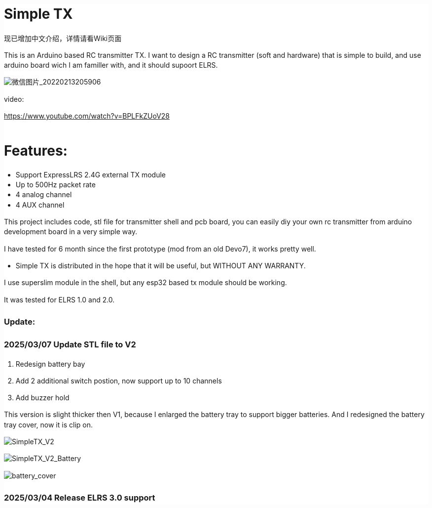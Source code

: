 # Simple TX

现已增加中文介绍，详情请看Wiki页面

This is an Arduino based RC transmitter TX. I want to design a RC transmitter (soft and hardware) that is simple to build, and use arduino board wich I am familler with, and it should supoort ELRS.

![微信图片_20220213205906](https://user-images.githubusercontent.com/43392862/153756463-16c5e99b-b1b6-4f23-9fea-cefb4bb9df04.jpg)


video:

https://www.youtube.com/watch?v=BPLFkZUoV28

# Features:
- Support ExpressLRS 2.4G external TX module
- Up to 500Hz packet rate
- 4 analog channel
- 4 AUX channel

This project includes code, stl file for transmitter shell and pcb board, you can easily diy your own rc transmitter from arduino development board in a very simple way.

I have tested for 6 month since the first prototype (mod from an old Devo7), it works pretty well.

 * Simple TX is distributed in the hope that it will be useful, but WITHOUT ANY WARRANTY. 

I use superslim module in the shell, but any esp32 based tx module should be working.

It was tested for ELRS 1.0 and 2.0.

### Update:

### 2025/03/07 Update STL file to V2

1. Redesign battery bay

2. Add 2 additional switch postion, now support up to 10 channels

3. Add buzzer hold

This version is slight thicker then V1, because I enlarged the battery tray to support bigger batteries. And I redesigned the battery tray cover, now it is clip on.

![SimpleTX_V2](https://github.com/user-attachments/assets/0ff9ad77-3488-408c-a4b3-d2a0daaffb8a)

![SimpleTX_V2_Battery](https://github.com/user-attachments/assets/8c68900a-a139-49c6-9f36-e9c2819744a5)


![battery_cover](https://github.com/user-attachments/assets/800b2b06-b9ff-4771-8fd6-f5cfa7a5a56c)



### 2025/03/04 Release ELRS 3.0 support
